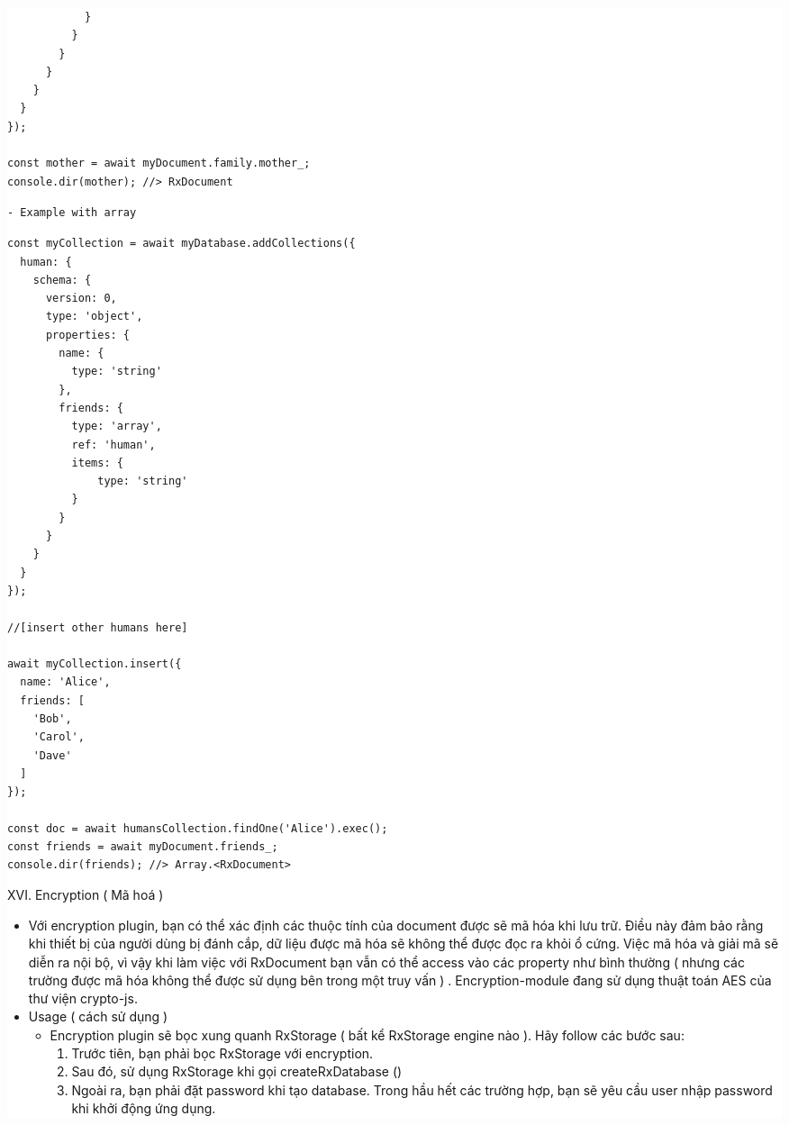 ```
            }
          }
        }
      }
    }
  }
});

const mother = await myDocument.family.mother_;
console.dir(mother); //> RxDocument
```
	- Example with array
	  
```
const myCollection = await myDatabase.addCollections({
  human: {
    schema: {
      version: 0,
      type: 'object',
      properties: {
        name: {
          type: 'string'
        },
        friends: {
          type: 'array',
          ref: 'human',
          items: {
              type: 'string'
          }
        }
      }
    }
  } 
});

//[insert other humans here]

await myCollection.insert({
  name: 'Alice',
  friends: [
    'Bob',
    'Carol',
    'Dave'
  ]
});

const doc = await humansCollection.findOne('Alice').exec();
const friends = await myDocument.friends_;
console.dir(friends); //> Array.<RxDocument>
```
XVI. Encryption ( Mã hoá )
- Với encryption plugin, bạn có thể xác định các thuộc tính của document được sẽ mã hóa khi lưu trữ. Điều này đảm bảo rằng khi thiết bị của người dùng bị đánh cắp, dữ liệu được mã hóa sẽ không thể được đọc ra khỏi ổ cứng. Việc mã hóa và giải mã sẽ diễn ra nội bộ, vì vậy khi làm việc với RxDocument bạn vẫn có thể access vào các property như bình thường ( nhưng các trường được mã hóa không thể được sử dụng bên trong một truy vấn ) . Encryption-module đang sử dụng thuật toán AES của thư viện crypto-js.
- Usage ( cách sử dụng )
	- Encryption plugin sẽ bọc xung quanh RxStorage ( bất kể RxStorage engine nào ). Hãy follow các bước sau: 
		1. Trước tiên, bạn phải bọc RxStorage với encryption.
		2. Sau đó, sử dụng RxStorage khi gọi createRxDatabase ()
		3. Ngoài ra, bạn phải đặt password khi tạo database. Trong hầu hết các trường hợp, bạn sẽ yêu cầu user nhập password khi khởi động ứng dụng.